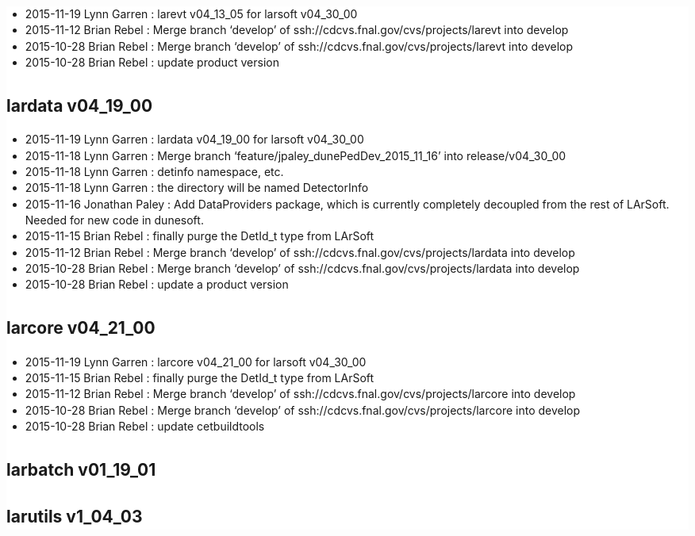 -   2015-11-19 Lynn Garren : larevt v04\_13\_05 for larsoft v04\_30\_00
-   2015-11-12 Brian Rebel : Merge branch ‘develop’ of ssh://cdcvs.fnal.gov/cvs/projects/larevt into develop
-   2015-10-28 Brian Rebel : Merge branch ‘develop’ of ssh://cdcvs.fnal.gov/cvs/projects/larevt into develop
-   2015-10-28 Brian Rebel : update product version

lardata v04\_19\_00
------------------------------------------

-   2015-11-19 Lynn Garren : lardata v04\_19\_00 for larsoft v04\_30\_00
-   2015-11-18 Lynn Garren : Merge branch ‘feature/jpaley\_dunePedDev\_2015\_11\_16’ into release/v04\_30\_00
-   2015-11-18 Lynn Garren : detinfo namespace, etc.
-   2015-11-18 Lynn Garren : the directory will be named DetectorInfo
-   2015-11-16 Jonathan Paley : Add DataProviders package, which is currently completely decoupled from the rest of LArSoft. Needed for new code in dunesoft.
-   2015-11-15 Brian Rebel : finally purge the DetId\_t type from LArSoft
-   2015-11-12 Brian Rebel : Merge branch ‘develop’ of ssh://cdcvs.fnal.gov/cvs/projects/lardata into develop
-   2015-10-28 Brian Rebel : Merge branch ‘develop’ of ssh://cdcvs.fnal.gov/cvs/projects/lardata into develop
-   2015-10-28 Brian Rebel : update a product version

larcore v04\_21\_00
------------------------------------------

-   2015-11-19 Lynn Garren : larcore v04\_21\_00 for larsoft v04\_30\_00
-   2015-11-15 Brian Rebel : finally purge the DetId\_t type from LArSoft
-   2015-11-12 Brian Rebel : Merge branch ‘develop’ of ssh://cdcvs.fnal.gov/cvs/projects/larcore into develop
-   2015-10-28 Brian Rebel : Merge branch ‘develop’ of ssh://cdcvs.fnal.gov/cvs/projects/larcore into develop
-   2015-10-28 Brian Rebel : update cetbuildtools

larbatch v01\_19\_01
--------------------------------------------

larutils v1\_04\_03
------------------------------------------
